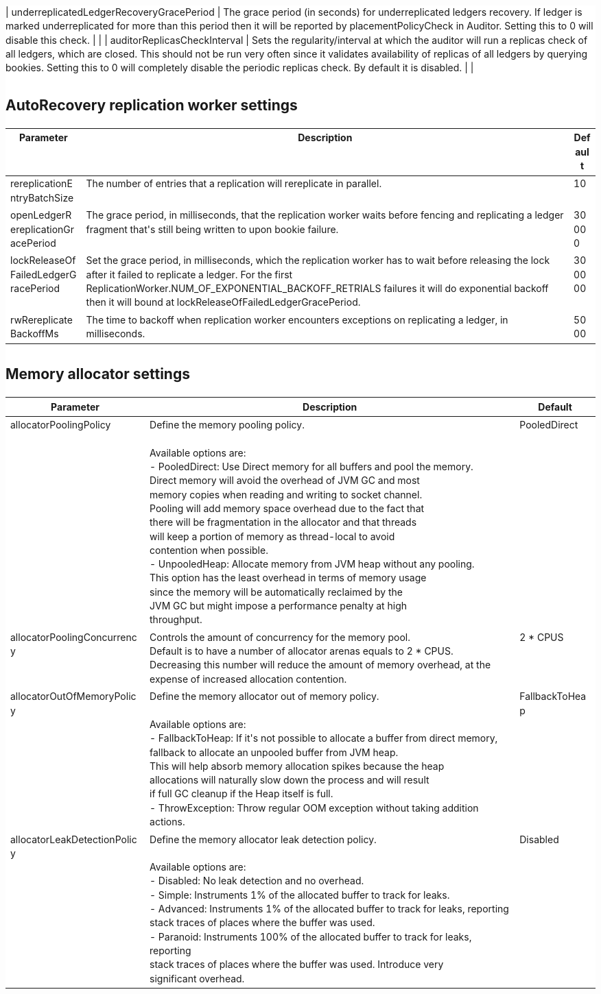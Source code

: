 | underreplicatedLedgerRecoveryGracePeriod | The grace period (in seconds) for underreplicated ledgers recovery. If ledger is marked underreplicated for more than this period then it will be reported by placementPolicyCheck in Auditor. Setting this to 0 will disable this check.                                                                                                                                                                                                                                                                                                                                                                                                                                                                                              |         | 
| auditorReplicasCheckInterval | Sets the regularity/interval at which the auditor will run a replicas check of all ledgers, which are closed. This should not be run very often since it validates availability of replicas of all ledgers by querying bookies. Setting this to 0 will completely disable the periodic replicas check. By default it is disabled.                                                                                                                                                                                                                                                                                                                                                                                                      |         | 


## AutoRecovery replication worker settings

| Parameter | Description | Default
| --------- | ----------- | ------- | 
| rereplicationEntryBatchSize | The number of entries that a replication will rereplicate in parallel. | 10 | 
| openLedgerRereplicationGracePeriod | The grace period, in milliseconds, that the replication worker waits before fencing and replicating a ledger fragment that's still being written to upon bookie failure. | 30000 | 
| lockReleaseOfFailedLedgerGracePeriod | Set the grace period, in milliseconds, which the replication worker has to wait before releasing the lock after it failed to replicate a ledger. For the first ReplicationWorker.NUM_OF_EXPONENTIAL_BACKOFF_RETRIALS failures it will do exponential backoff then it will bound at lockReleaseOfFailedLedgerGracePeriod. | 300000 | 
| rwRereplicateBackoffMs | The time to backoff when replication worker encounters exceptions on replicating a ledger, in milliseconds. | 5000 | 


## Memory allocator settings

| Parameter | Description | Default
| --------- | ----------- | ------- | 
| allocatorPoolingPolicy | Define the memory pooling policy.<br /><br />Available options are:<br /> - PooledDirect: Use Direct memory for all buffers and pool the memory.<br />         Direct memory will avoid the overhead of JVM GC and most<br />         memory copies when reading and writing to socket channel.<br />         Pooling will add memory space overhead due to the fact that<br />         there will be fragmentation in the allocator and that threads<br />         will keep a portion of memory as thread-local to avoid<br />         contention when possible.<br /> - UnpooledHeap: Allocate memory from JVM heap without any pooling.<br />         This option has the least overhead in terms of memory usage<br />         since the memory will be automatically reclaimed by the<br />         JVM GC but might impose a performance penalty at high<br />         throughput.<br /> | PooledDirect | 
| allocatorPoolingConcurrency | Controls the amount of concurrency for the memory pool.<br />Default is to have a number of allocator arenas equals to 2 * CPUS.<br />Decreasing this number will reduce the amount of memory overhead, at the<br />expense of increased allocation contention.<br /> | 2 * CPUS | 
| allocatorOutOfMemoryPolicy | Define the memory allocator out of memory policy.<br /><br />Available options are:<br /> - FallbackToHeap: If it's not possible to allocate a buffer from direct memory,<br />          fallback to allocate an unpooled buffer from JVM heap.<br />          This will help absorb memory allocation spikes because the heap<br />          allocations will naturally slow down the process and will result<br />          if full GC cleanup if the Heap itself is full.<br /> - ThrowException: Throw regular OOM exception without taking addition actions.<br /> | FallbackToHeap | 
| allocatorLeakDetectionPolicy | Define the memory allocator leak detection policy.<br /><br />Available options are:<br /> - Disabled: No leak detection and no overhead.<br /> - Simple: Instruments 1% of the allocated buffer to track for leaks.<br /> - Advanced: Instruments 1% of the allocated buffer to track for leaks, reporting<br />       stack traces of places where the buffer was used.<br /> - Paranoid: Instruments 100% of the allocated buffer to track for leaks, reporting<br />       stack traces of places where the buffer was used. Introduce very<br />       significant overhead.<br /> | Disabled | 
